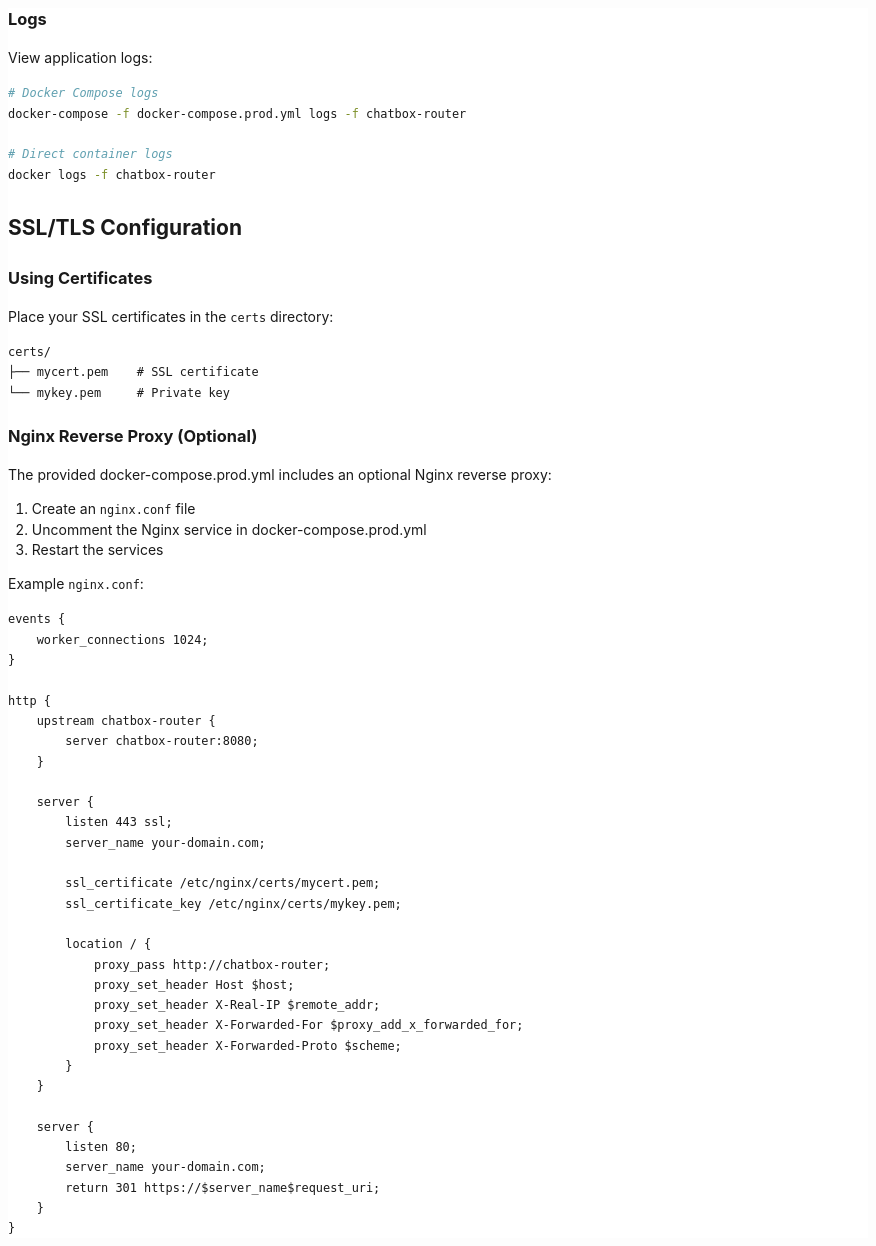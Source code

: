 ### Logs

View application logs:

```bash
# Docker Compose logs
docker-compose -f docker-compose.prod.yml logs -f chatbox-router

# Direct container logs
docker logs -f chatbox-router
```

## SSL/TLS Configuration

### Using Certificates

Place your SSL certificates in the `certs` directory:

```
certs/
├── mycert.pem    # SSL certificate
└── mykey.pem     # Private key
```

### Nginx Reverse Proxy (Optional)

The provided docker-compose.prod.yml includes an optional Nginx reverse proxy:

1. Create an `nginx.conf` file
2. Uncomment the Nginx service in docker-compose.prod.yml
3. Restart the services

Example `nginx.conf`:
```nginx
events {
    worker_connections 1024;
}

http {
    upstream chatbox-router {
        server chatbox-router:8080;
    }

    server {
        listen 443 ssl;
        server_name your-domain.com;

        ssl_certificate /etc/nginx/certs/mycert.pem;
        ssl_certificate_key /etc/nginx/certs/mykey.pem;

        location / {
            proxy_pass http://chatbox-router;
            proxy_set_header Host $host;
            proxy_set_header X-Real-IP $remote_addr;
            proxy_set_header X-Forwarded-For $proxy_add_x_forwarded_for;
            proxy_set_header X-Forwarded-Proto $scheme;
        }
    }

    server {
        listen 80;
        server_name your-domain.com;
        return 301 https://$server_name$request_uri;
    }
}
```